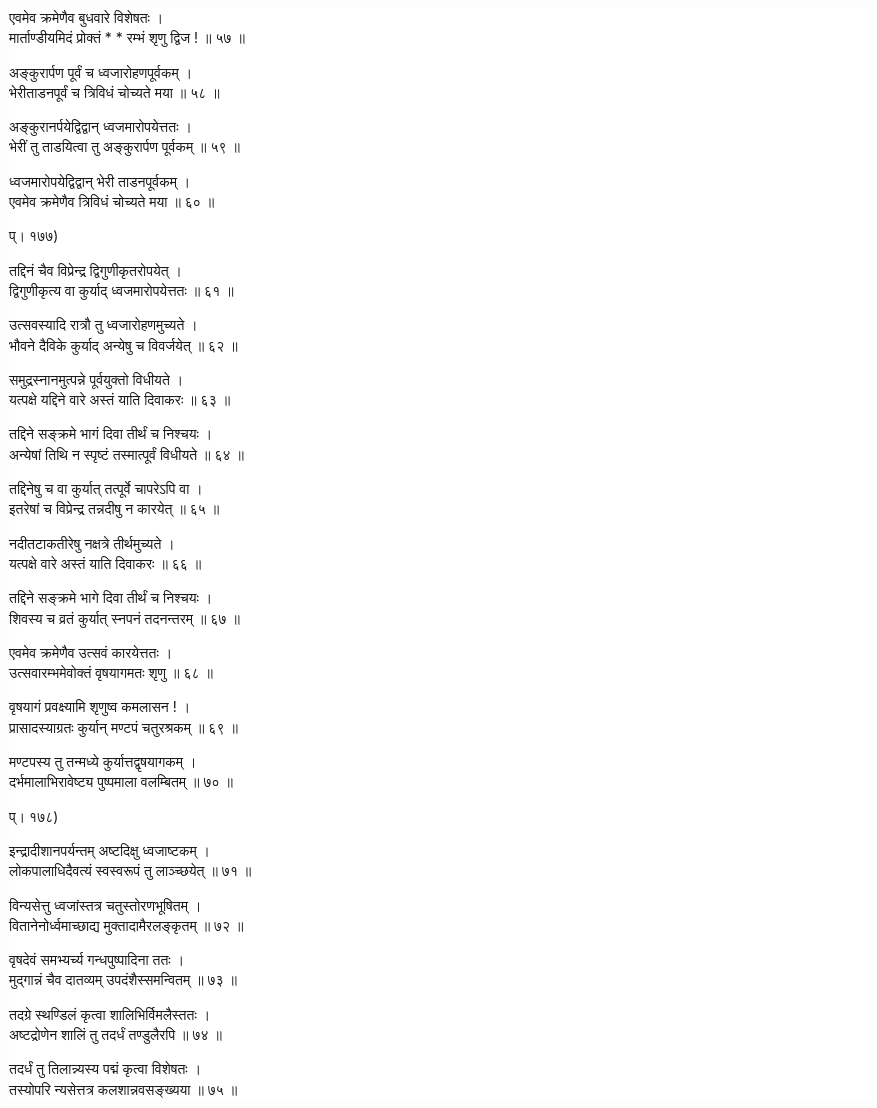 एवमेव क्रमेणैव बुधवारे विशेषतः ।  
मार्ताण्डीयमिदं प्रोक्तं * * रम्भं शृणु द्विज ! ॥ ५७ ॥  
  
अङ्कुरार्पण पूर्वं च ध्वजारोहणपूर्वकम् ।  
भेरीताडनपूर्वं च त्रिविधं चोच्यते मया ॥ ५८ ॥  
  
अङ्कुरानर्पयेद्विद्वान् ध्वजमारोपयेत्ततः ।  
भेरीं तु ताडयित्वा तु अङ्कुरार्पण पूर्वकम् ॥ ५९ ॥  
  
ध्वजमारोपयेद्विद्वान् भेरी ताडनपूर्वकम् ।  
एवमेव क्रमेणैव त्रिविधं चोच्यते मया ॥ ६० ॥  
  
प्। १७७)  
  
तद्दिनं चैव विप्रेन्द्र द्विगुणीकृतरोपयेत् ।  
द्विगुणीकृत्य वा कुर्याद् ध्वजमारोपयेत्ततः ॥ ६१ ॥  
  
उत्सवस्यादि रात्रौ तु ध्वजारोहणमुच्यते ।  
भौवने दैविके कुर्याद् अन्येषु च विवर्जयेत् ॥ ६२ ॥  
  
समुद्रस्नानमुत्पन्ने पूर्वयुक्तो विधीयते ।  
यत्पक्षे यद्दिने वारे अस्तं याति दिवाकरः ॥ ६३ ॥  
  
तद्दिने सङ्क्रमे भागं दिवा तीर्थं च निश्चयः ।  
अन्येषां तिथि न स्पृष्टं तस्मात्पूर्वं विधीयते ॥ ६४ ॥  
  
तद्दिनेषु च वा कुर्यात् तत्पूर्वे चापरेऽपि वा ।  
इतरेषां च विप्रेन्द्र तन्नदीषु न कारयेत् ॥ ६५ ॥  
  
नदीतटाकतीरेषु नक्षत्रे तीर्थमुच्यते ।  
यत्पक्षे वारे अस्तं याति दिवाकरः ॥ ६६ ॥  
  
तद्दिने सङ्क्रमे भागे दिवा तीर्थं च निश्चयः ।  
शिवस्य च व्रतं कुर्यात् स्नपनं तदनन्तरम् ॥ ६७ ॥  
  
एवमेव क्रमेणैव उत्सवं कारयेत्ततः ।  
उत्सवारम्भमेवोक्तं वृषयागमतः शृणु ॥ ६८ ॥  
  
वृषयागं प्रवक्ष्यामि शृणुष्व कमलासन ! ।  
प्रासादस्याग्रतः कुर्यान् मण्टपं चतुरश्रकम् ॥ ६९ ॥  
  
मण्टपस्य तु तन्मध्ये कुर्यात्तद्वृषयागकम् ।  
दर्भमालाभिरावेष्ट्य पुष्पमाला वलम्बितम् ॥ ७० ॥  
  
प्। १७८)  
  
इन्द्रादीशानपर्यन्तम् अष्टदिक्षु ध्वजाष्टकम् ।  
लोकपालाधिदैवत्यं स्वस्वरूपं तु लाञ्च्छयेत् ॥ ७१ ॥  
  
विन्यसेत्तु ध्वजांस्तत्र चतुस्तोरणभूषितम् ।  
वितानेनोर्ध्वमाच्छाद्य मुक्तादामैरलङ्कृतम् ॥ ७२ ॥  
  
वृषदेवं समभ्यर्च्य गन्धपुष्पादिना ततः ।  
मुद्गान्नं चैव दातव्यम् उपदंशैस्समन्वितम् ॥ ७३ ॥  
  
तदग्रे स्थण्डिलं कृत्वा शालिभिर्विमलैस्ततः ।  
अष्टद्रोणेन शालिं तु तदर्धं तण्डुलैरपि ॥ ७४ ॥  
  
तदर्धं तु तिलान्न्यस्य पद्मं कृत्वा विशेषतः ।  
तस्योपरि न्यसेत्तत्र कलशान्नवसङ्ख्यया ॥ ७५ ॥  
  